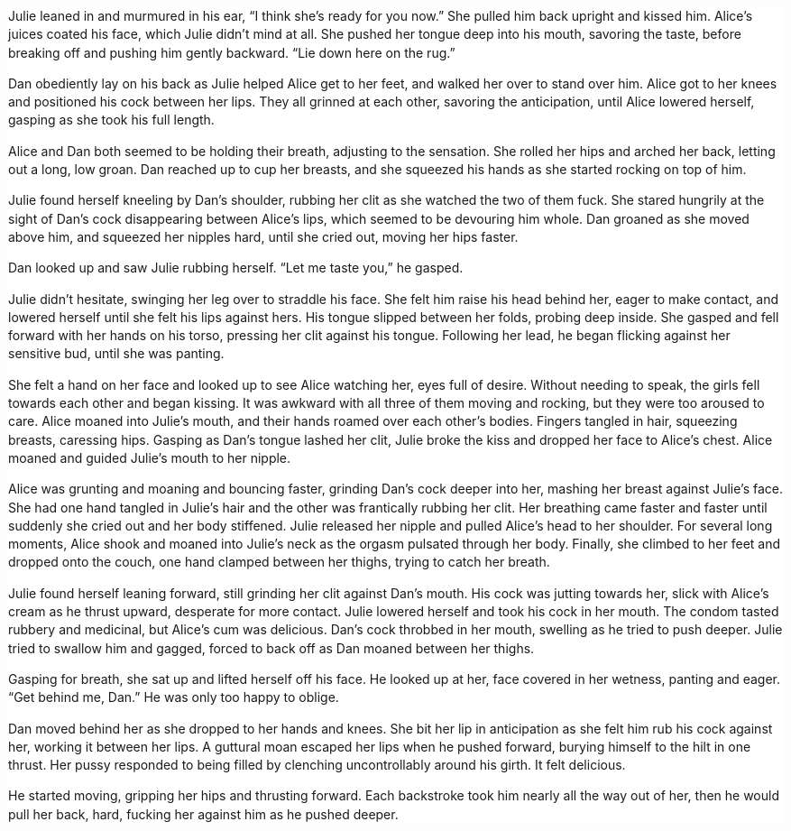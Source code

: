 Julie leaned in and murmured in his ear, “I think she’s ready for you now.” She pulled him back upright and kissed him. Alice’s juices coated his face, which Julie didn’t mind at all. She pushed her tongue deep into his mouth, savoring the taste, before breaking off and pushing him gently backward. “Lie down here on the rug.”

Dan obediently lay on his back as Julie helped Alice get to her feet, and walked her over to stand over him. Alice got to her knees and positioned his cock between her lips. They all grinned at each other, savoring the anticipation, until Alice lowered herself, gasping as she took his full length.

Alice and Dan both seemed to be holding their breath, adjusting to the sensation. She rolled her hips and arched her back, letting out a long, low groan. Dan reached up to cup her breasts, and she squeezed his hands as she started rocking on top of him.

Julie found herself kneeling by Dan’s shoulder, rubbing her clit as she watched the two of them fuck. She stared hungrily at the sight of Dan’s cock disappearing between Alice’s lips, which seemed to be devouring him whole. Dan groaned as she moved above him, and squeezed her nipples hard, until she cried out, moving her hips faster.

Dan looked up and saw Julie rubbing herself. “Let me taste you,” he gasped.

Julie didn’t hesitate, swinging her leg over to straddle his face. She felt him raise his head behind her, eager to make contact, and lowered herself until she felt his lips against hers. His tongue slipped between her folds, probing deep inside. She gasped and fell forward with her hands on his torso, pressing her clit against his tongue. Following her lead, he began flicking against her sensitive bud, until she was panting.

She felt a hand on her face and looked up to see Alice watching her, eyes full of desire. Without needing to speak, the girls fell towards each other and began kissing. It was awkward with all three of them moving and rocking, but they were too aroused to care. Alice moaned into Julie’s mouth, and their hands roamed over each other’s bodies. Fingers tangled in hair, squeezing breasts, caressing hips. Gasping as Dan’s tongue lashed her clit, Julie broke the kiss and dropped her face to Alice’s chest. Alice moaned and guided Julie’s mouth to her nipple.

Alice was grunting and moaning and bouncing faster, grinding Dan’s cock deeper into her, mashing her breast against Julie’s face. She had one hand tangled in Julie’s hair and the other was frantically rubbing her clit. Her breathing came faster and faster until suddenly she cried out and her body stiffened. Julie released her nipple and pulled Alice’s head to her shoulder. For several long moments, Alice shook and moaned into Julie’s neck as the orgasm pulsated through her body. Finally, she climbed to her feet and dropped onto the couch, one hand clamped between her thighs, trying to catch her breath.

Julie found herself leaning forward, still grinding her clit against Dan’s mouth. His cock was jutting towards her, slick with Alice’s cream as he thrust upward, desperate for more contact. Julie lowered herself and took his cock in her mouth. The condom tasted rubbery and medicinal, but Alice’s cum was delicious. Dan’s cock throbbed in her mouth, swelling as he tried to push deeper. Julie tried to swallow him and gagged, forced to back off as Dan moaned between her thighs.

Gasping for breath, she sat up and lifted herself off his face. He looked up at her, face covered in her wetness, panting and eager. “Get behind me, Dan.” He was only too happy to oblige.

Dan moved behind her as she dropped to her hands and knees. She bit her lip in anticipation as she felt him rub his cock against her, working it between her lips. A guttural moan escaped her lips when he pushed forward, burying himself to the hilt in one thrust. Her pussy responded to being filled by clenching uncontrollably around his girth. It felt delicious.

He started moving, gripping her hips and thrusting forward. Each backstroke took him nearly all the way out of her, then he would pull her back, hard, fucking her against him as he pushed deeper.
